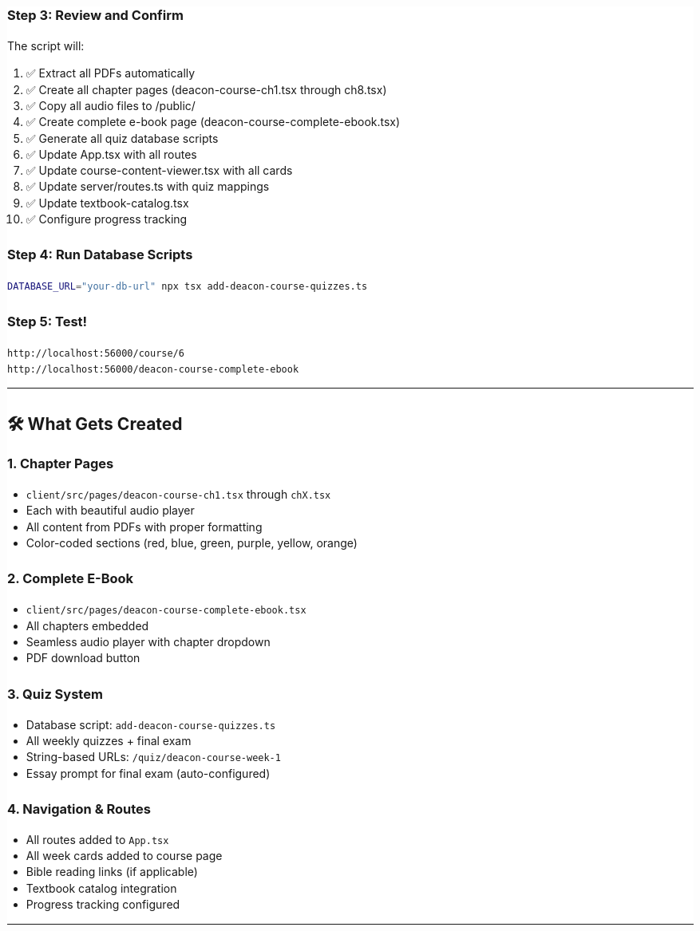 ### Step 3: Review and Confirm
The script will:
1. ✅ Extract all PDFs automatically
2. ✅ Create all chapter pages (deacon-course-ch1.tsx through ch8.tsx)
3. ✅ Copy all audio files to /public/
4. ✅ Create complete e-book page (deacon-course-complete-ebook.tsx)
5. ✅ Generate all quiz database scripts
6. ✅ Update App.tsx with all routes
7. ✅ Update course-content-viewer.tsx with all cards
8. ✅ Update server/routes.ts with quiz mappings
9. ✅ Update textbook-catalog.tsx
10. ✅ Configure progress tracking

### Step 4: Run Database Scripts
```bash
DATABASE_URL="your-db-url" npx tsx add-deacon-course-quizzes.ts
```

### Step 5: Test!
```
http://localhost:56000/course/6
http://localhost:56000/deacon-course-complete-ebook
```

---

## 🛠️ What Gets Created

### 1. Chapter Pages
- `client/src/pages/deacon-course-ch1.tsx` through `chX.tsx`
- Each with beautiful audio player
- All content from PDFs with proper formatting
- Color-coded sections (red, blue, green, purple, yellow, orange)

### 2. Complete E-Book
- `client/src/pages/deacon-course-complete-ebook.tsx`
- All chapters embedded
- Seamless audio player with chapter dropdown
- PDF download button

### 3. Quiz System
- Database script: `add-deacon-course-quizzes.ts`
- All weekly quizzes + final exam
- String-based URLs: `/quiz/deacon-course-week-1`
- Essay prompt for final exam (auto-configured)

### 4. Navigation & Routes
- All routes added to `App.tsx`
- All week cards added to course page
- Bible reading links (if applicable)
- Textbook catalog integration
- Progress tracking configured

---